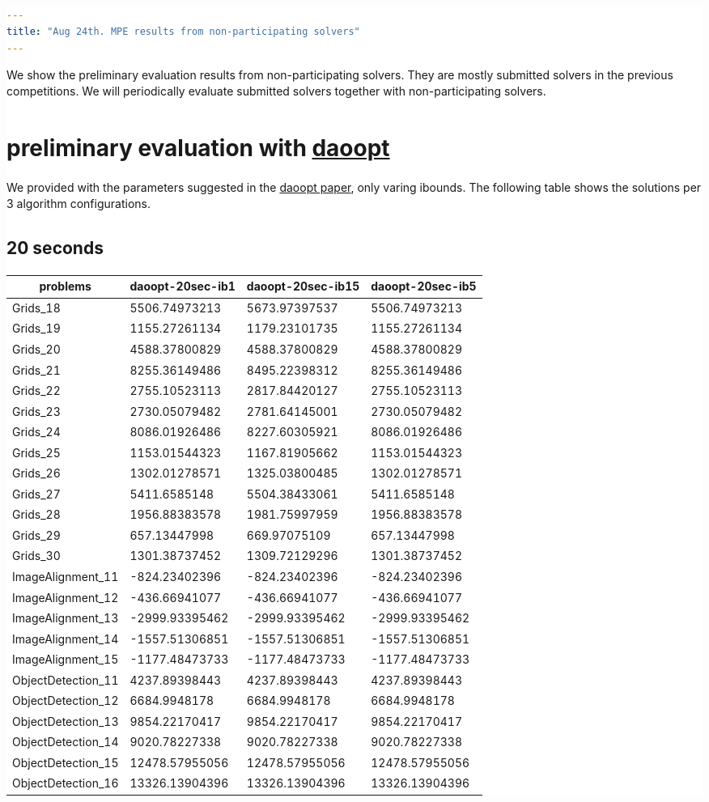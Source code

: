 ```yaml
---
title: "Aug 24th. MPE results from non-participating solvers"
---
```


We show the preliminary evaluation results from non-participating solvers.
They are mostly submitted solvers in the previous competitions.
We will periodically evaluate submitted solvers together with non-participating solvers.

# preliminary evaluation with [daoopt](https://www.ics.uci.edu/~dechter/publications/r196.pdf)
We provided with the parameters suggested in the [daoopt paper](https://www.ics.uci.edu/~dechter/publications/r196.pdf),
only varing ibounds.
The following table shows the solutions per 3 algorithm configurations.

## 20 seconds

| problems   | daoopt-20sec-ib1| daoopt-20sec-ib15| daoopt-20sec-ib5|
|--------------------|--------------------|--------------------|--------------------|
| Grids_18| 5506.74973213| 5673.97397537| 5506.74973213|
| Grids_19| 1155.27261134| 1179.23101735| 1155.27261134|
| Grids_20| 4588.37800829| 4588.37800829| 4588.37800829|
| Grids_21| 8255.36149486| 8495.22398312| 8255.36149486|
| Grids_22| 2755.10523113| 2817.84420127| 2755.10523113|
| Grids_23| 2730.05079482| 2781.64145001| 2730.05079482|
| Grids_24| 8086.01926486| 8227.60305921| 8086.01926486|
| Grids_25| 1153.01544323| 1167.81905662| 1153.01544323|
| Grids_26| 1302.01278571| 1325.03800485| 1302.01278571|
| Grids_27| 5411.6585148| 5504.38433061| 5411.6585148|
| Grids_28| 1956.88383578| 1981.75997959| 1956.88383578|
| Grids_29| 657.13447998| 669.97075109| 657.13447998|
| Grids_30| 1301.38737452| 1309.72129296| 1301.38737452|
| ImageAlignment_11| -824.23402396| -824.23402396| -824.23402396|
| ImageAlignment_12| -436.66941077| -436.66941077| -436.66941077|
| ImageAlignment_13| -2999.93395462| -2999.93395462| -2999.93395462|
| ImageAlignment_14| -1557.51306851| -1557.51306851| -1557.51306851|
| ImageAlignment_15| -1177.48473733| -1177.48473733| -1177.48473733|
| ObjectDetection_11| 4237.89398443| 4237.89398443| 4237.89398443|
| ObjectDetection_12| 6684.9948178| 6684.9948178| 6684.9948178|
| ObjectDetection_13| 9854.22170417| 9854.22170417| 9854.22170417|
| ObjectDetection_14| 9020.78227338| 9020.78227338| 9020.78227338|
| ObjectDetection_15| 12478.57955056| 12478.57955056| 12478.57955056|
| ObjectDetection_16| 13326.13904396| 13326.13904396| 13326.13904396|